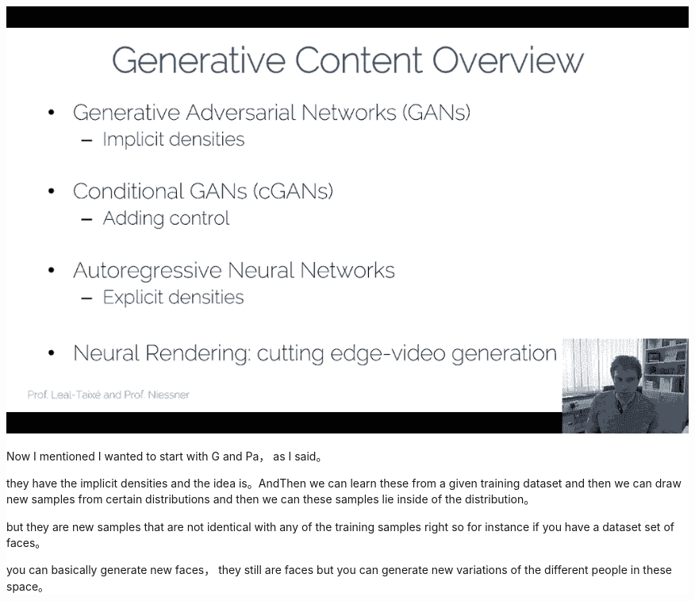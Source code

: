 ![](img/bb5ec175fa5f4ec4be52baf1d6a7ab87_1.png)

Now I mentioned I wanted to start with G and Pa， as I said。

 they have the implicit densities and the idea is。AndThen we can learn these from a given training dataset and then we can draw new samples from certain distributions and then we can these samples lie inside of the distribution。

 but they are new samples that are not identical with any of the training samples right so for instance if you have a dataset set of faces。

 you can basically generate new faces， they still are faces but you can generate new variations of the different people in these space。


